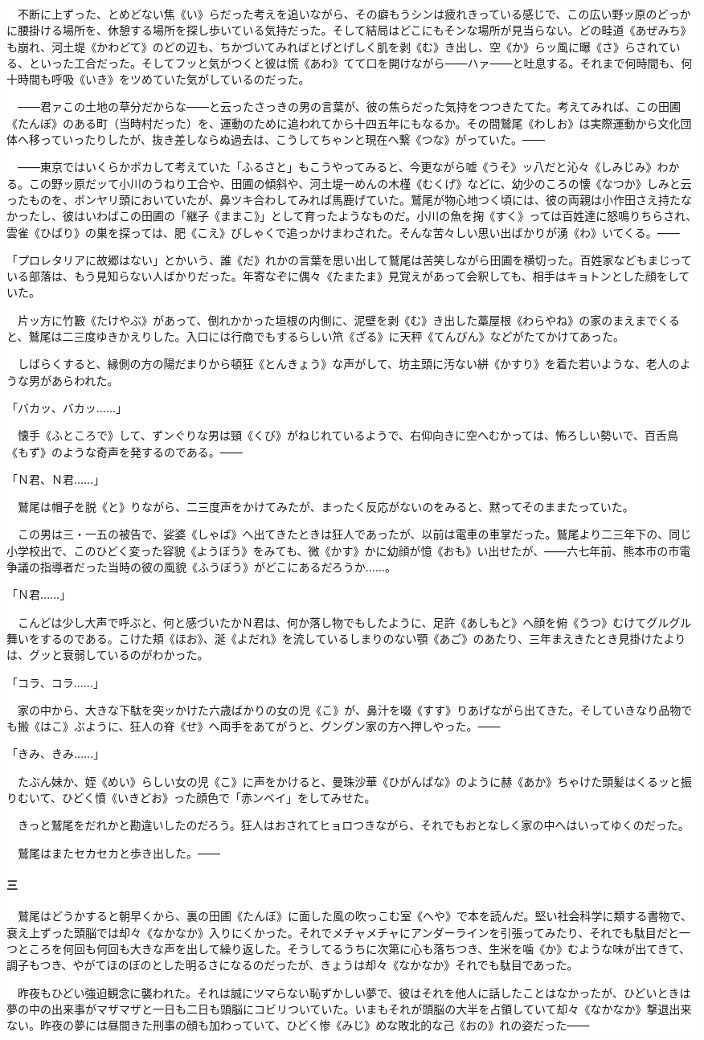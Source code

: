 　不断に上ずった、とめどない焦《い》らだった考えを追いながら、その癖もうシンは疲れきっている感じで、この広い野ッ原のどっかに腰掛ける場所を、休憩する場所を探し歩いている気持だった。そして結局はどこにもそンな場所が見当らない。どの畦道《あぜみち》も崩れ、河土堤《かわどて》のどの辺も、ちかづいてみればとげとげしく肌を剥《む》き出し、空《か》らッ風に曝《さ》らされている、といった工合だった。そしてフッと気がつくと彼は慌《あわ》てて口を開けながら――ハァ――と吐息する。それまで何時間も、何十時間も呼吸《いき》をツめていた気がしているのだった。

　――君ァこの土地の草分だからな――と云ったさっきの男の言葉が、彼の焦らだった気持をつつきたてた。考えてみれば、この田圃《たんぼ》のある町（当時村だった）を、運動のために追われてから十四五年にもなるか。その間鷲尾《わしお》は実際運動から文化団体へ移っていったりしたが、抜き差しならぬ過去は、こうしてちゃンと現在へ繋《つな》がっていた。――

　――東京ではいくらかボカして考えていた「ふるさと」もこうやってみると、今更ながら嘘《うそ》ッ八だと沁々《しみじみ》わかる。この野ッ原だッて小川のうねり工合や、田圃の傾斜や、河土堤一めんの木槿《むくげ》などに、幼少のころの懐《なつか》しみと云ったものを、ボンヤリ頭においていたが、鼻ツキ合わしてみれば馬鹿げていた。鷲尾が物心地つく頃には、彼の両親は小作田さえ持たなかったし、彼はいわばこの田圃の「継子《ままこ》」として育ったようなものだ。小川の魚を掬《すく》っては百姓達に怒鳴りちらされ、雲雀《ひばり》の巣を探っては、肥《こえ》びしゃくで追っかけまわされた。そんな苦々しい思い出ばかりが湧《わ》いてくる。――

「プロレタリアに故郷はない」とかいう、誰《だ》れかの言葉を思い出して鷲尾は苦笑しながら田圃を横切った。百姓家などもまじっている部落は、もう見知らない人ばかりだった。年寄なぞに偶々《たまたま》見覚えがあって会釈しても、相手はキョトンとした顔をしていた。

　片ッ方に竹籔《たけやぶ》があって、倒れかかった垣根の内側に、泥壁を剥《む》き出した藁屋根《わらやね》の家のまえまでくると、鷲尾は二三度ゆきかえりした。入口には行商でもするらしい笊《ざる》に天秤《てんびん》などがたてかけてあった。

　しばらくすると、縁側の方の陽だまりから頓狂《とんきょう》な声がして、坊主頭に汚ない絣《かすり》を着た若いような、老人のような男があらわれた。

「バカッ、バカッ……」

　懐手《ふところで》して、ずンぐりな男は頸《くび》がねじれているようで、右仰向きに空へむかっては、怖ろしい勢いで、百舌鳥《もず》のような奇声を発するのである。――

「Ｎ君、Ｎ君……」

　鷲尾は帽子を脱《と》りながら、二三度声をかけてみたが、まったく反応がないのをみると、黙ってそのままたっていた。

　この男は三・一五の被告で、娑婆《しゃば》へ出てきたときは狂人であったが、以前は電車の車掌だった。鷲尾より二三年下の、同じ小学校出で、このひどく変った容貌《ようぼう》をみても、微《かす》かに幼顔が憶《おも》い出せたが、――六七年前、熊本市の市電争議の指導者だった当時の彼の風貌《ふうぼう》がどこにあるだろうか……。

「Ｎ君……」

　こんどは少し大声で呼ぶと、何と感づいたかＮ君は、何か落し物でもしたように、足許《あしもと》へ顔を俯《うつ》むけてグルグル舞いをするのである。こけた頬《ほお》、涎《よだれ》を流しているしまりのない顎《あご》のあたり、三年まえきたとき見掛けたよりは、グッと衰弱しているのがわかった。

「コラ、コラ……」

　家の中から、大きな下駄を突ッかけた六歳ばかりの女の児《こ》が、鼻汁を啜《すす》りあげながら出てきた。そしていきなり品物でも搬《はこ》ぶように、狂人の脊《せ》へ両手をあてがうと、グングン家の方へ押しやった。――

「きみ、きみ……」

　たぶん妹か、姪《めい》らしい女の児《こ》に声をかけると、曼珠沙華《ひがんばな》のように赫《あか》ちゃけた頭髪はくるッと振りむいて、ひどく憤《いきどお》った顔色で「赤ンベイ」をしてみせた。

　きっと鷲尾をだれかと勘違いしたのだろう。狂人はおされてヒョロつきながら、それでもおとなしく家の中へはいってゆくのだった。

　鷲尾はまたセカセカと歩き出した。――





#### 三




　鷲尾はどうかすると朝早くから、裏の田圃《たんぼ》に面した風の吹っこむ室《へや》で本を読んだ。堅い社会科学に類する書物で、衰え上ずった頭脳では却々《なかなか》入りにくかった。それでメチャメチャにアンダーラインを引張ってみたり、それでも駄目だと一つところを何回も何回も大きな声を出して繰り返した。そうしてるうちに次第に心も落ちつき、生米を噛《か》むような味が出てきて、調子もつき、やがてほのぼのとした明るさになるのだったが、きょうは却々《なかなか》それでも駄目であった。

　昨夜もひどい強迫観念に襲われた。それは誠にツマらない恥ずかしい夢で、彼はそれを他人に話したことはなかったが、ひどいときは夢の中の出来事がマザマザと一日も二日も頭脳にコビリついていた。いまもそれが頭脳の大半を占領していて却々《なかなか》撃退出来ない。昨夜の夢には昼間きた刑事の顔も加わっていて、ひどく惨《みじ》めな敗北的な己《おの》れの姿だった――
